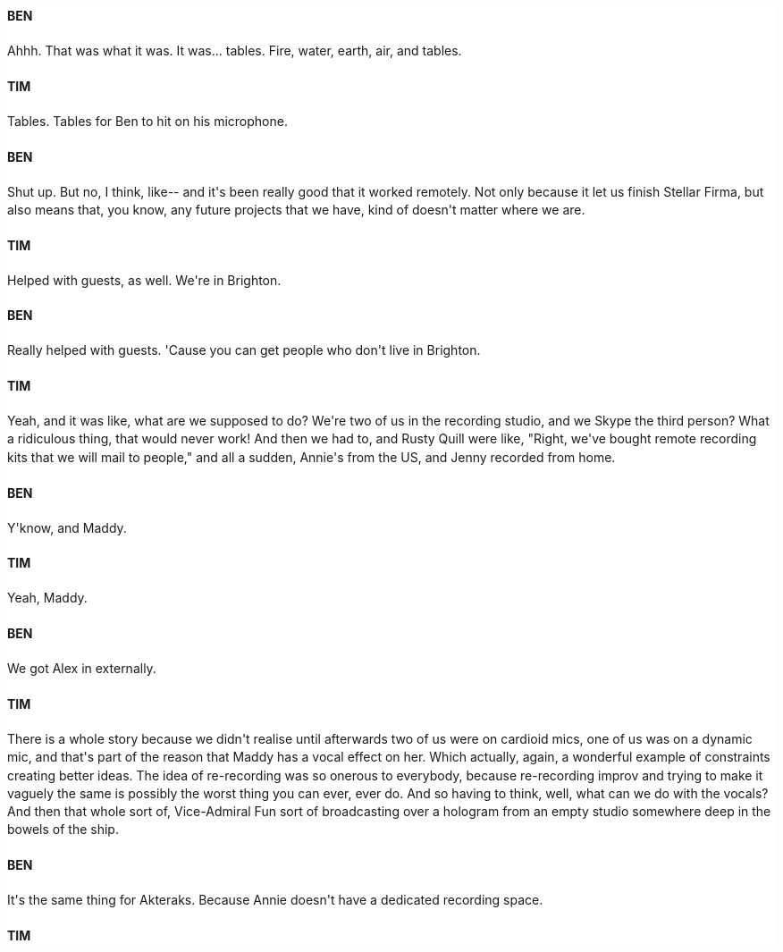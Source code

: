 #### BEN

Ahhh. That was what it was. It was... tables. Fire, water, earth, air, and tables.

#### TIM

Tables. Tables for Ben to hit on his microphone.

#### BEN

Shut up. But no, I think, like-- and it's been really good that it worked remotely. Not only because it let us finish Stellar Firma, but also means that, you know, any future projects that we have, kind of doesn't matter where we are.

#### TIM

Helped with guests, as well. We're in Brighton.

#### BEN

Really helped with guests. 'Cause you can get people who don't live in Brighton.

#### TIM

Yeah, and it was like, what are we supposed to do? We're two of us in the recording studio, and we Skype the third person? What a ridiculous thing, that would never work! And then we had to, and Rusty Quill were like, "Right, we've bought remote recording kits that we will mail to people," and all a sudden, Annie's from the US, and Jenny recorded from home.

#### BEN

Y'know, and Maddy.

#### TIM

Yeah, Maddy.

#### BEN

We got Alex in externally.

#### TIM

There is a whole story because we didn't realise until afterwards two of us were on cardioid mics, one of us was on a dynamic mic, and that's part of the reason that Maddy has a vocal effect on her. Which actually, again, a wonderful example of constraints creating better ideas. The idea of re-recording was so onerous to everybody, because re-recording improv and trying to make it vaguely the same is possibly the worst thing you can ever, ever do. And so having to think, well, what can we do with the vocals? And then that whole sort of, Vice-Admiral Fun sort of broadcasting over a hologram from an empty studio somewhere deep in the bowels of the ship.

#### BEN

It's the same thing for Akteraks. Because Annie doesn't have a dedicated recording space.

#### TIM
